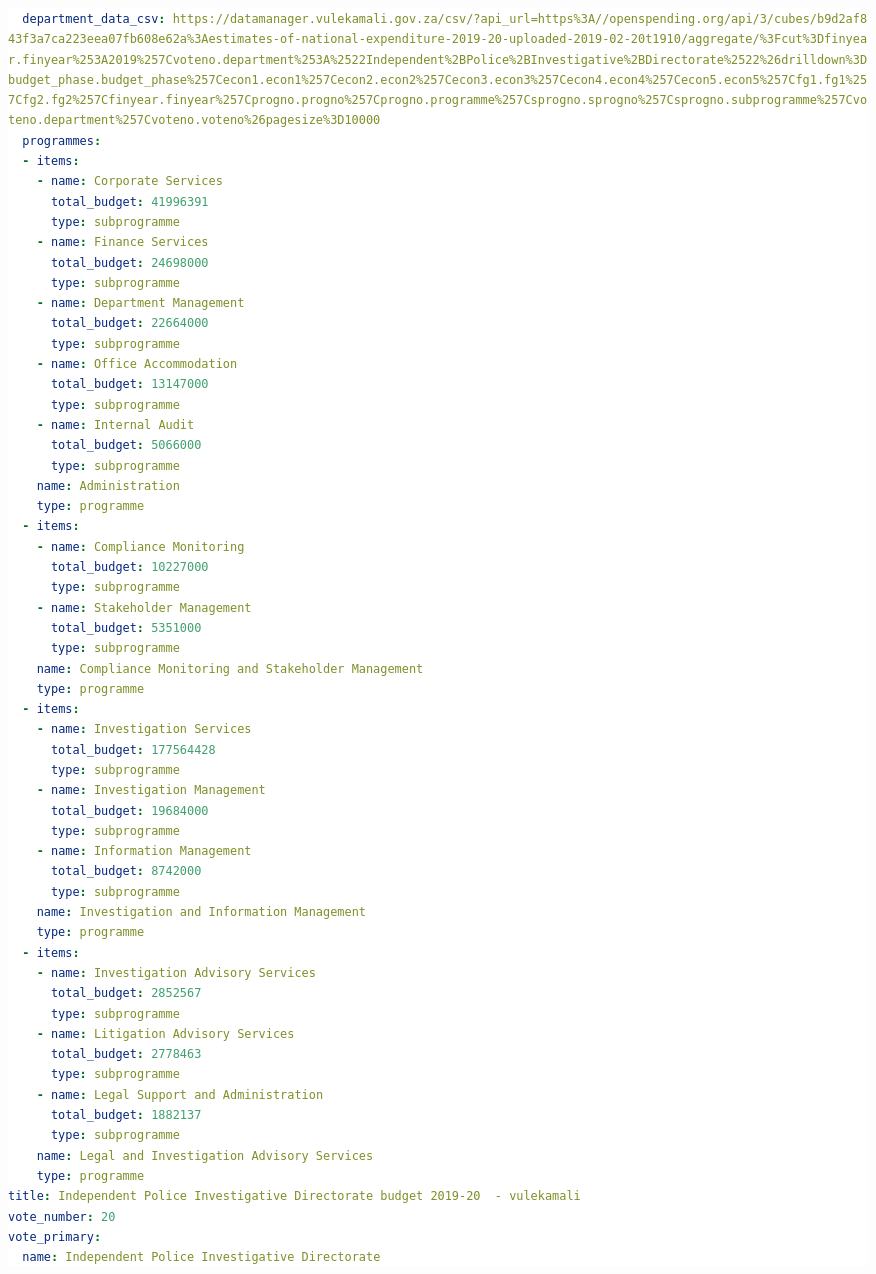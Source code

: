 ```yaml
  department_data_csv: https://datamanager.vulekamali.gov.za/csv/?api_url=https%3A//openspending.org/api/3/cubes/b9d2af843f3a7ca223eea07fb608e62a%3Aestimates-of-national-expenditure-2019-20-uploaded-2019-02-20t1910/aggregate/%3Fcut%3Dfinyear.finyear%253A2019%257Cvoteno.department%253A%2522Independent%2BPolice%2BInvestigative%2BDirectorate%2522%26drilldown%3Dbudget_phase.budget_phase%257Cecon1.econ1%257Cecon2.econ2%257Cecon3.econ3%257Cecon4.econ4%257Cecon5.econ5%257Cfg1.fg1%257Cfg2.fg2%257Cfinyear.finyear%257Cprogno.progno%257Cprogno.programme%257Csprogno.sprogno%257Csprogno.subprogramme%257Cvoteno.department%257Cvoteno.voteno%26pagesize%3D10000
  programmes:
  - items:
    - name: Corporate Services
      total_budget: 41996391
      type: subprogramme
    - name: Finance Services
      total_budget: 24698000
      type: subprogramme
    - name: Department Management
      total_budget: 22664000
      type: subprogramme
    - name: Office Accommodation
      total_budget: 13147000
      type: subprogramme
    - name: Internal Audit
      total_budget: 5066000
      type: subprogramme
    name: Administration
    type: programme
  - items:
    - name: Compliance Monitoring
      total_budget: 10227000
      type: subprogramme
    - name: Stakeholder Management
      total_budget: 5351000
      type: subprogramme
    name: Compliance Monitoring and Stakeholder Management
    type: programme
  - items:
    - name: Investigation Services
      total_budget: 177564428
      type: subprogramme
    - name: Investigation Management
      total_budget: 19684000
      type: subprogramme
    - name: Information Management
      total_budget: 8742000
      type: subprogramme
    name: Investigation and Information Management
    type: programme
  - items:
    - name: Investigation Advisory Services
      total_budget: 2852567
      type: subprogramme
    - name: Litigation Advisory Services
      total_budget: 2778463
      type: subprogramme
    - name: Legal Support and Administration
      total_budget: 1882137
      type: subprogramme
    name: Legal and Investigation Advisory Services
    type: programme
title: Independent Police Investigative Directorate budget 2019-20  - vulekamali
vote_number: 20
vote_primary:
  name: Independent Police Investigative Directorate
```